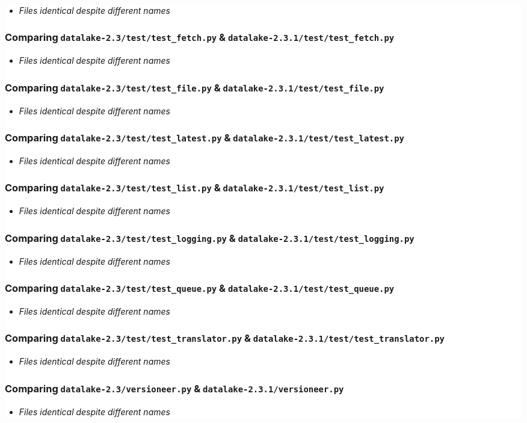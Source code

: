  * *Files identical despite different names*

### Comparing `datalake-2.3/test/test_fetch.py` & `datalake-2.3.1/test/test_fetch.py`

 * *Files identical despite different names*

### Comparing `datalake-2.3/test/test_file.py` & `datalake-2.3.1/test/test_file.py`

 * *Files identical despite different names*

### Comparing `datalake-2.3/test/test_latest.py` & `datalake-2.3.1/test/test_latest.py`

 * *Files identical despite different names*

### Comparing `datalake-2.3/test/test_list.py` & `datalake-2.3.1/test/test_list.py`

 * *Files identical despite different names*

### Comparing `datalake-2.3/test/test_logging.py` & `datalake-2.3.1/test/test_logging.py`

 * *Files identical despite different names*

### Comparing `datalake-2.3/test/test_queue.py` & `datalake-2.3.1/test/test_queue.py`

 * *Files identical despite different names*

### Comparing `datalake-2.3/test/test_translator.py` & `datalake-2.3.1/test/test_translator.py`

 * *Files identical despite different names*

### Comparing `datalake-2.3/versioneer.py` & `datalake-2.3.1/versioneer.py`

 * *Files identical despite different names*


